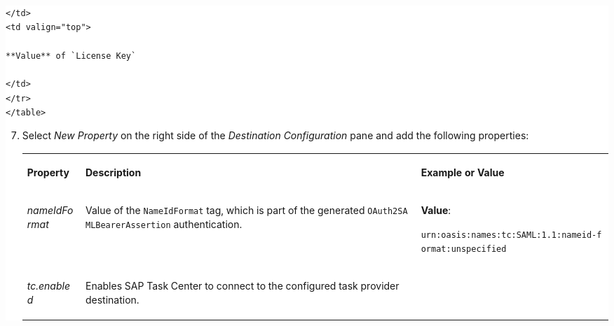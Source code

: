     </td>
    <td valign="top">
    
    **Value** of `License Key`
    
    </td>
    </tr>
    </table>
    
7.  Select *New Property* on the right side of the *Destination Configuration* pane and add the following properties:


    <table>
    <tr>
    <th valign="top">

    Property
    
    </th>
    <th valign="top">

    Description
    
    </th>
    <th valign="top">

    Example or Value
    
    </th>
    </tr>
    <tr>
    <td valign="top">
    
    *nameIdFormat*
    
    </td>
    <td valign="top">
    
    Value of the `NameIdFormat` tag, which is part of the generated `OAuth2SAMLBearerAssertion` authentication.
    
    </td>
    <td valign="top">
    
    **Value**:

    `urn:oasis:names:tc:SAML:1.1:nameid-format:unspecified`
    
    </td>
    </tr>
    <tr>
    <td valign="top">
    
    *tc.enabled*
    
    </td>
    <td valign="top">
    
    Enables SAP Task Center to connect to the configured task provider destination.
